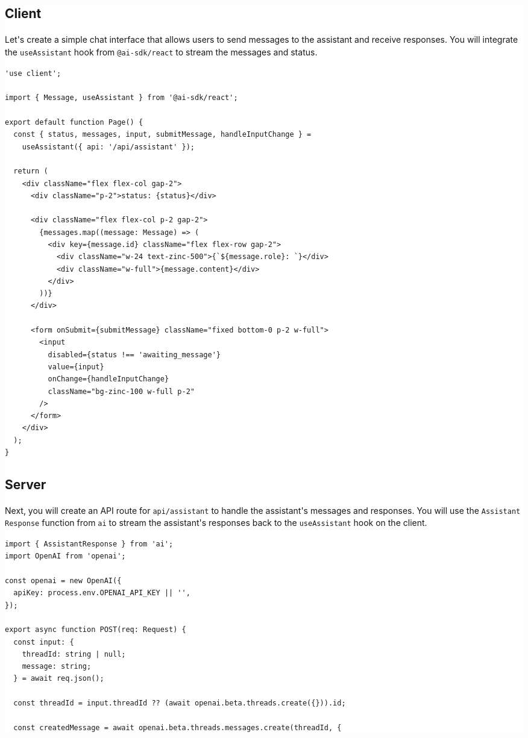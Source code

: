 ## Client

Let's create a simple chat interface that allows users to send messages to the assistant and receive responses. You will integrate the `useAssistant` hook from `@ai-sdk/react` to stream the messages and status.

```tsx filename='app/page.tsx'
'use client';

import { Message, useAssistant } from '@ai-sdk/react';

export default function Page() {
  const { status, messages, input, submitMessage, handleInputChange } =
    useAssistant({ api: '/api/assistant' });

  return (
    <div className="flex flex-col gap-2">
      <div className="p-2">status: {status}</div>

      <div className="flex flex-col p-2 gap-2">
        {messages.map((message: Message) => (
          <div key={message.id} className="flex flex-row gap-2">
            <div className="w-24 text-zinc-500">{`${message.role}: `}</div>
            <div className="w-full">{message.content}</div>
          </div>
        ))}
      </div>

      <form onSubmit={submitMessage} className="fixed bottom-0 p-2 w-full">
        <input
          disabled={status !== 'awaiting_message'}
          value={input}
          onChange={handleInputChange}
          className="bg-zinc-100 w-full p-2"
        />
      </form>
    </div>
  );
}
```

## Server

Next, you will create an API route for `api/assistant` to handle the assistant's messages and responses. You will use the `AssistantResponse` function from `ai` to stream the assistant's responses back to the `useAssistant` hook on the client.

```tsx filename='app/api/assistant/route.ts'
import { AssistantResponse } from 'ai';
import OpenAI from 'openai';

const openai = new OpenAI({
  apiKey: process.env.OPENAI_API_KEY || '',
});

export async function POST(req: Request) {
  const input: {
    threadId: string | null;
    message: string;
  } = await req.json();

  const threadId = input.threadId ?? (await openai.beta.threads.create({})).id;

  const createdMessage = await openai.beta.threads.messages.create(threadId, {
```